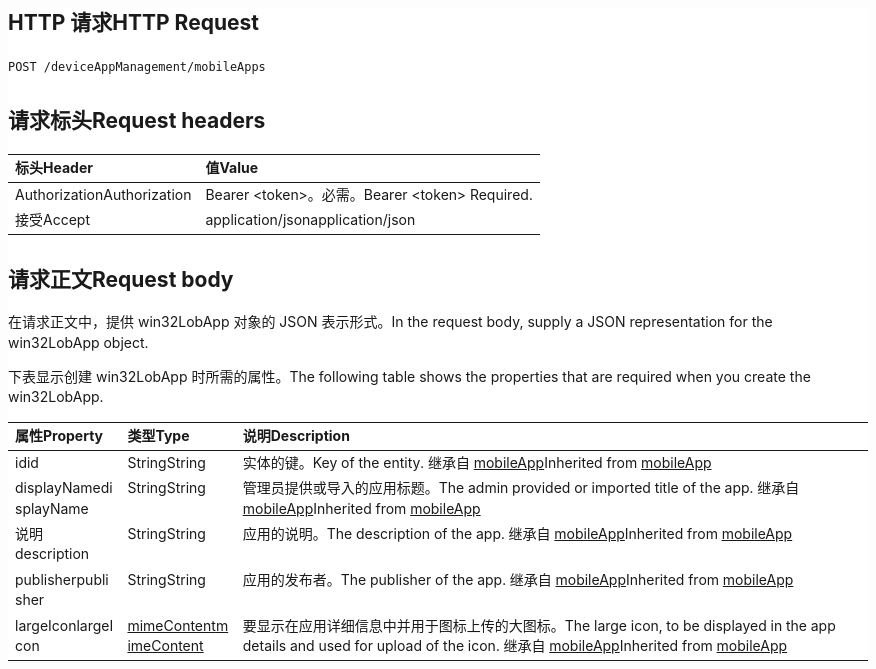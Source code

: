 ## <a name="http-request"></a><span data-ttu-id="217f0-119">HTTP 请求</span><span class="sxs-lookup"><span data-stu-id="217f0-119">HTTP Request</span></span>

``` http
POST /deviceAppManagement/mobileApps
```

## <a name="request-headers"></a><span data-ttu-id="217f0-120">请求标头</span><span class="sxs-lookup"><span data-stu-id="217f0-120">Request headers</span></span>
|<span data-ttu-id="217f0-121">标头</span><span class="sxs-lookup"><span data-stu-id="217f0-121">Header</span></span>|<span data-ttu-id="217f0-122">值</span><span class="sxs-lookup"><span data-stu-id="217f0-122">Value</span></span>|
|:---|:---|
|<span data-ttu-id="217f0-123">Authorization</span><span class="sxs-lookup"><span data-stu-id="217f0-123">Authorization</span></span>|<span data-ttu-id="217f0-124">Bearer &lt;token&gt;。必需。</span><span class="sxs-lookup"><span data-stu-id="217f0-124">Bearer &lt;token&gt; Required.</span></span>|
|<span data-ttu-id="217f0-125">接受</span><span class="sxs-lookup"><span data-stu-id="217f0-125">Accept</span></span>|<span data-ttu-id="217f0-126">application/json</span><span class="sxs-lookup"><span data-stu-id="217f0-126">application/json</span></span>|

## <a name="request-body"></a><span data-ttu-id="217f0-127">请求正文</span><span class="sxs-lookup"><span data-stu-id="217f0-127">Request body</span></span>
<span data-ttu-id="217f0-128">在请求正文中，提供 win32LobApp 对象的 JSON 表示形式。</span><span class="sxs-lookup"><span data-stu-id="217f0-128">In the request body, supply a JSON representation for the win32LobApp object.</span></span>

<span data-ttu-id="217f0-129">下表显示创建 win32LobApp 时所需的属性。</span><span class="sxs-lookup"><span data-stu-id="217f0-129">The following table shows the properties that are required when you create the win32LobApp.</span></span>

|<span data-ttu-id="217f0-130">属性</span><span class="sxs-lookup"><span data-stu-id="217f0-130">Property</span></span>|<span data-ttu-id="217f0-131">类型</span><span class="sxs-lookup"><span data-stu-id="217f0-131">Type</span></span>|<span data-ttu-id="217f0-132">说明</span><span class="sxs-lookup"><span data-stu-id="217f0-132">Description</span></span>|
|:---|:---|:---|
|<span data-ttu-id="217f0-133">id</span><span class="sxs-lookup"><span data-stu-id="217f0-133">id</span></span>|<span data-ttu-id="217f0-134">String</span><span class="sxs-lookup"><span data-stu-id="217f0-134">String</span></span>|<span data-ttu-id="217f0-135">实体的键。</span><span class="sxs-lookup"><span data-stu-id="217f0-135">Key of the entity.</span></span> <span data-ttu-id="217f0-136">继承自 [mobileApp](../resources/intune-shared-mobileapp.md)</span><span class="sxs-lookup"><span data-stu-id="217f0-136">Inherited from [mobileApp](../resources/intune-shared-mobileapp.md)</span></span>|
|<span data-ttu-id="217f0-137">displayName</span><span class="sxs-lookup"><span data-stu-id="217f0-137">displayName</span></span>|<span data-ttu-id="217f0-138">String</span><span class="sxs-lookup"><span data-stu-id="217f0-138">String</span></span>|<span data-ttu-id="217f0-139">管理员提供或导入的应用标题。</span><span class="sxs-lookup"><span data-stu-id="217f0-139">The admin provided or imported title of the app.</span></span> <span data-ttu-id="217f0-140">继承自 [mobileApp](../resources/intune-shared-mobileapp.md)</span><span class="sxs-lookup"><span data-stu-id="217f0-140">Inherited from [mobileApp](../resources/intune-shared-mobileapp.md)</span></span>|
|<span data-ttu-id="217f0-141">说明</span><span class="sxs-lookup"><span data-stu-id="217f0-141">description</span></span>|<span data-ttu-id="217f0-142">String</span><span class="sxs-lookup"><span data-stu-id="217f0-142">String</span></span>|<span data-ttu-id="217f0-143">应用的说明。</span><span class="sxs-lookup"><span data-stu-id="217f0-143">The description of the app.</span></span> <span data-ttu-id="217f0-144">继承自 [mobileApp](../resources/intune-shared-mobileapp.md)</span><span class="sxs-lookup"><span data-stu-id="217f0-144">Inherited from [mobileApp](../resources/intune-shared-mobileapp.md)</span></span>|
|<span data-ttu-id="217f0-145">publisher</span><span class="sxs-lookup"><span data-stu-id="217f0-145">publisher</span></span>|<span data-ttu-id="217f0-146">String</span><span class="sxs-lookup"><span data-stu-id="217f0-146">String</span></span>|<span data-ttu-id="217f0-147">应用的发布者。</span><span class="sxs-lookup"><span data-stu-id="217f0-147">The publisher of the app.</span></span> <span data-ttu-id="217f0-148">继承自 [mobileApp](../resources/intune-shared-mobileapp.md)</span><span class="sxs-lookup"><span data-stu-id="217f0-148">Inherited from [mobileApp](../resources/intune-shared-mobileapp.md)</span></span>|
|<span data-ttu-id="217f0-149">largeIcon</span><span class="sxs-lookup"><span data-stu-id="217f0-149">largeIcon</span></span>|[<span data-ttu-id="217f0-150">mimeContent</span><span class="sxs-lookup"><span data-stu-id="217f0-150">mimeContent</span></span>](../resources/intune-shared-mimecontent.md)|<span data-ttu-id="217f0-151">要显示在应用详细信息中并用于图标上传的大图标。</span><span class="sxs-lookup"><span data-stu-id="217f0-151">The large icon, to be displayed in the app details and used for upload of the icon.</span></span> <span data-ttu-id="217f0-152">继承自 [mobileApp](../resources/intune-shared-mobileapp.md)</span><span class="sxs-lookup"><span data-stu-id="217f0-152">Inherited from [mobileApp](../resources/intune-shared-mobileapp.md)</span></span>|